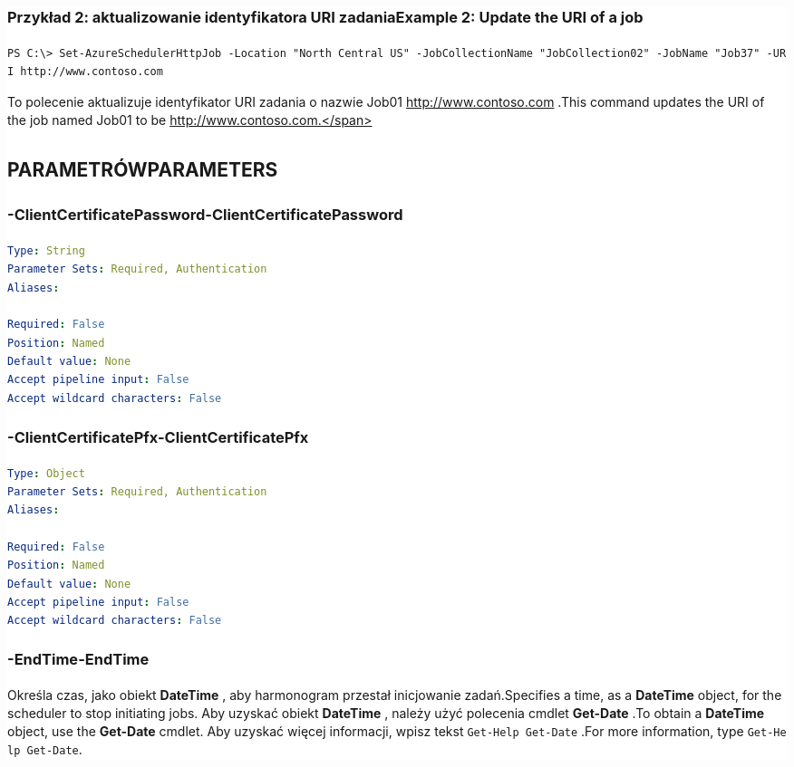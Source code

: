 ### <span data-ttu-id="3a122-117">Przykład 2: aktualizowanie identyfikatora URI zadania</span><span class="sxs-lookup"><span data-stu-id="3a122-117">Example 2: Update the URI of a job</span></span>
```
PS C:\> Set-AzureSchedulerHttpJob -Location "North Central US" -JobCollectionName "JobCollection02" -JobName "Job37" -URI http://www.contoso.com
```

<span data-ttu-id="3a122-118">To polecenie aktualizuje identyfikator URI zadania o nazwie Job01 http://www.contoso.com .</span><span class="sxs-lookup"><span data-stu-id="3a122-118">This command updates the URI of the job named Job01 to be http://www.contoso.com.</span></span>

## <span data-ttu-id="3a122-119">PARAMETRÓW</span><span class="sxs-lookup"><span data-stu-id="3a122-119">PARAMETERS</span></span>

### <span data-ttu-id="3a122-120">-ClientCertificatePassword</span><span class="sxs-lookup"><span data-stu-id="3a122-120">-ClientCertificatePassword</span></span>
```yaml
Type: String
Parameter Sets: Required, Authentication
Aliases: 

Required: False
Position: Named
Default value: None
Accept pipeline input: False
Accept wildcard characters: False
```

### <span data-ttu-id="3a122-121">-ClientCertificatePfx</span><span class="sxs-lookup"><span data-stu-id="3a122-121">-ClientCertificatePfx</span></span>
```yaml
Type: Object
Parameter Sets: Required, Authentication
Aliases: 

Required: False
Position: Named
Default value: None
Accept pipeline input: False
Accept wildcard characters: False
```

### <span data-ttu-id="3a122-122">-EndTime</span><span class="sxs-lookup"><span data-stu-id="3a122-122">-EndTime</span></span>
<span data-ttu-id="3a122-123">Określa czas, jako obiekt **DateTime** , aby harmonogram przestał inicjowanie zadań.</span><span class="sxs-lookup"><span data-stu-id="3a122-123">Specifies a time, as a **DateTime** object, for the scheduler to stop initiating jobs.</span></span>
<span data-ttu-id="3a122-124">Aby uzyskać obiekt **DateTime** , należy użyć polecenia cmdlet **Get-Date** .</span><span class="sxs-lookup"><span data-stu-id="3a122-124">To obtain a **DateTime** object, use the **Get-Date** cmdlet.</span></span>
<span data-ttu-id="3a122-125">Aby uzyskać więcej informacji, wpisz tekst `Get-Help Get-Date` .</span><span class="sxs-lookup"><span data-stu-id="3a122-125">For more information, type `Get-Help Get-Date`.</span></span>
